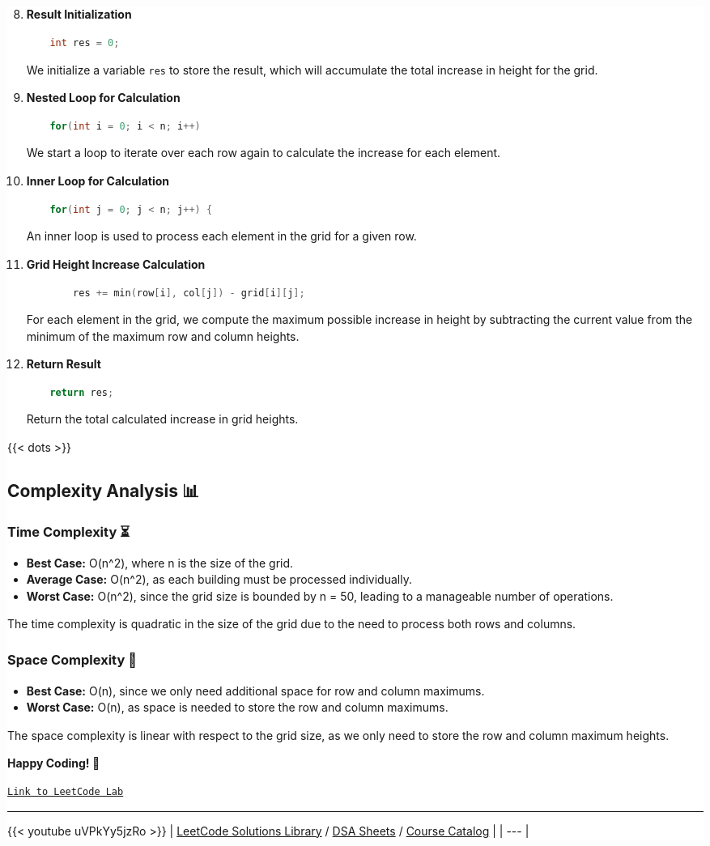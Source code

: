 8. **Result Initialization**
	```cpp
	    int res = 0;
	```
	We initialize a variable `res` to store the result, which will accumulate the total increase in height for the grid.

9. **Nested Loop for Calculation**
	```cpp
	    for(int i = 0; i < n; i++)
	```
	We start a loop to iterate over each row again to calculate the increase for each element.

10. **Inner Loop for Calculation**
	```cpp
	    for(int j = 0; j < n; j++) {
	```
	An inner loop is used to process each element in the grid for a given row.

11. **Grid Height Increase Calculation**
	```cpp
	        res += min(row[i], col[j]) - grid[i][j];
	```
	For each element in the grid, we compute the maximum possible increase in height by subtracting the current value from the minimum of the maximum row and column heights.

12. **Return Result**
	```cpp
	    return res;
	```
	Return the total calculated increase in grid heights.

{{< dots >}}
## Complexity Analysis 📊
### Time Complexity ⏳
- **Best Case:** O(n^2), where n is the size of the grid.
- **Average Case:** O(n^2), as each building must be processed individually.
- **Worst Case:** O(n^2), since the grid size is bounded by n = 50, leading to a manageable number of operations.

The time complexity is quadratic in the size of the grid due to the need to process both rows and columns.

### Space Complexity 💾
- **Best Case:** O(n), since we only need additional space for row and column maximums.
- **Worst Case:** O(n), as space is needed to store the row and column maximums.

The space complexity is linear with respect to the grid size, as we only need to store the row and column maximum heights.

**Happy Coding! 🎉**


[`Link to LeetCode Lab`](https://leetcode.com/problems/max-increase-to-keep-city-skyline/description/)

---
{{< youtube uVPkYy5jzRo >}}
| [LeetCode Solutions Library](https://grid47.xyz/leetcode/) / [DSA Sheets](https://grid47.xyz/sheets/) / [Course Catalog](https://grid47.xyz/courses/) |
| --- |
